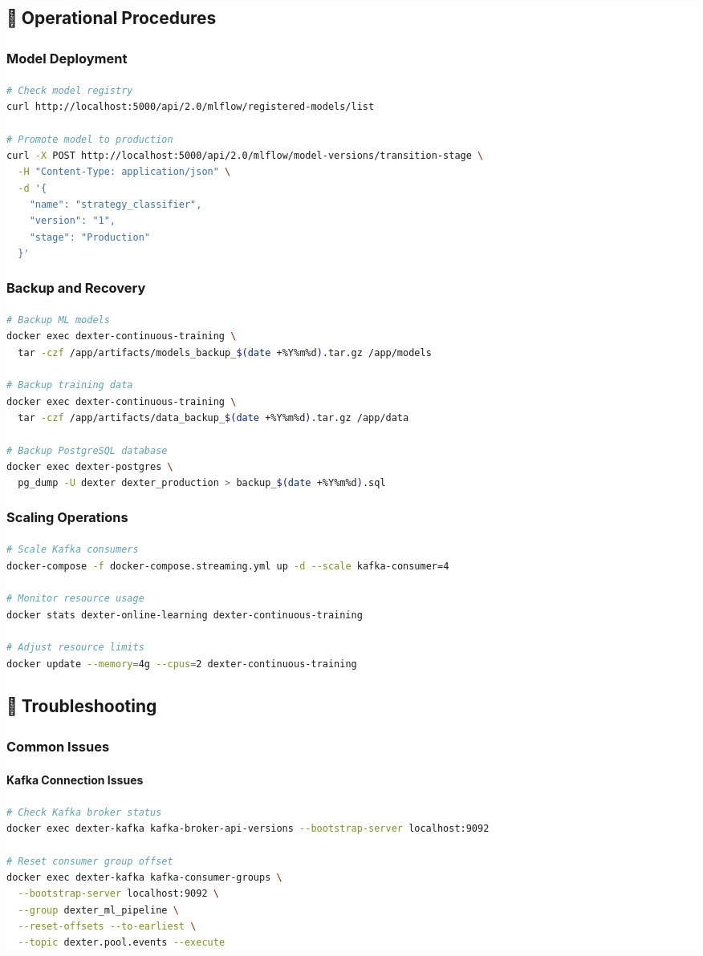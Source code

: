 ## 🔄 Operational Procedures

### Model Deployment
```bash
# Check model registry
curl http://localhost:5000/api/2.0/mlflow/registered-models/list

# Promote model to production
curl -X POST http://localhost:5000/api/2.0/mlflow/model-versions/transition-stage \
  -H "Content-Type: application/json" \
  -d '{
    "name": "strategy_classifier",
    "version": "1",
    "stage": "Production"
  }'
```

### Backup and Recovery
```bash
# Backup ML models
docker exec dexter-continuous-training \
  tar -czf /app/artifacts/models_backup_$(date +%Y%m%d).tar.gz /app/models

# Backup training data
docker exec dexter-continuous-training \
  tar -czf /app/artifacts/data_backup_$(date +%Y%m%d).tar.gz /app/data

# Backup PostgreSQL database
docker exec dexter-postgres \
  pg_dump -U dexter dexter_production > backup_$(date +%Y%m%d).sql
```

### Scaling Operations
```bash
# Scale Kafka consumers
docker-compose -f docker-compose.streaming.yml up -d --scale kafka-consumer=4

# Monitor resource usage
docker stats dexter-online-learning dexter-continuous-training

# Adjust resource limits
docker update --memory=4g --cpus=2 dexter-continuous-training
```

## 🐛 Troubleshooting

### Common Issues

#### Kafka Connection Issues
```bash
# Check Kafka broker status
docker exec dexter-kafka kafka-broker-api-versions --bootstrap-server localhost:9092

# Reset consumer group offset
docker exec dexter-kafka kafka-consumer-groups \
  --bootstrap-server localhost:9092 \
  --group dexter_ml_pipeline \
  --reset-offsets --to-earliest \
  --topic dexter.pool.events --execute
```
